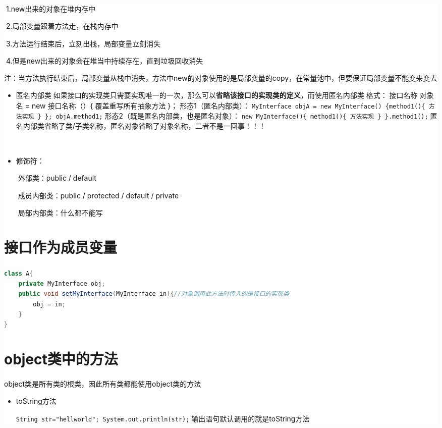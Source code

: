   ​		1.new出来的对象在堆内存中

  ​		2.局部变量跟着方法走，在栈内存中

  ​		3.方法运行结束后，立刻出栈，局部变量立刻消失

  ​		4.但是new出来的对象会在堆当中持续存在，直到垃圾回收消失

  ​		注：当方法执行结束后，局部变量从栈中消失，方法中new的对象使用的是局部变量的copy，在常量池中，但要保证局部变量不能变来变去

  

  * 匿名内部类
    	如果接口的实现类只需要实现唯一的一次，那么可以**省略该接口的实现类的定义**，而使用匿名内部类
    	格式：
    		接口名称 对象名 = new 接口名称（）{
    			覆盖重写所有抽象方法
    		}；
    	形态1（匿名内部类）：
    		`MyInterface objA = new MyInterface() {method1(){ 方法实现 } };
    		objA.method1;`
    	形态2（既是匿名内部类，也是匿名对象）：
    		`new MyInterface(){ method1(){ 方法实现 } }.method1();`
    匿名内部类省略了类/子类名称，匿名对象省略了对象名称，二者不是一回事！！！

  ​	

* 修饰符：

  ​	外部类：public / default

  ​	成员内部类：public / protected / default / private

  ​	局部内部类：什么都不能写

# 接口作为成员变量

```java
class A{
	private MyInterface obj;
	public void setMyInterface(MyInterface in){//对象调用此方法时传入的是接口的实现类
		obj = in;
	}
}
```



# object类中的方法

object类是所有类的根类，因此所有类都能使用object类的方法

* toString方法

  `String str="hellworld";
  System.out.println(str);`
  输出语句默认调用的就是toString方法
